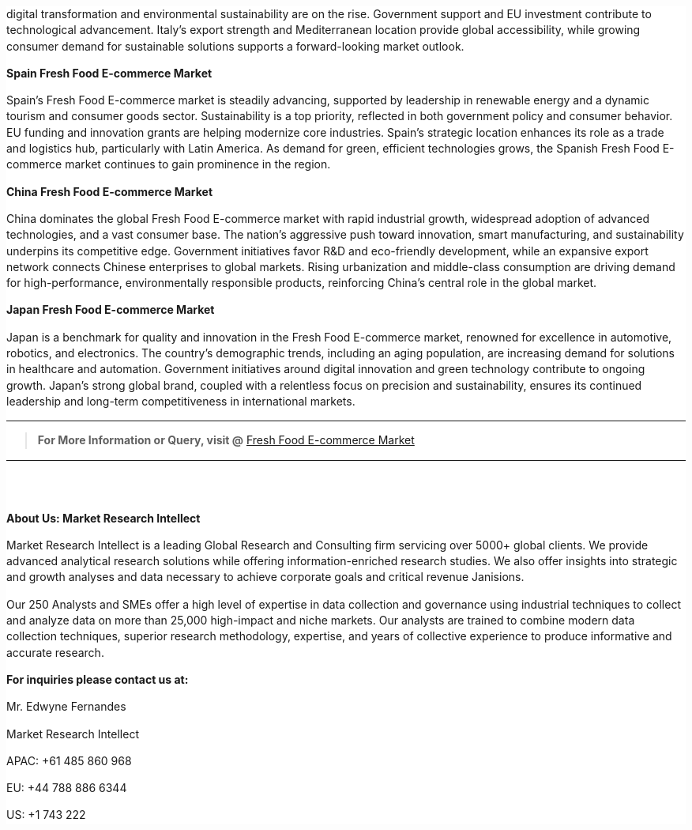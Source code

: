 digital transformation and environmental sustainability are on the rise. Government support and EU investment contribute to technological advancement. Italy&rsquo;s export strength and Mediterranean location provide global accessibility, while growing consumer demand for sustainable solutions supports a forward-looking market outlook.</p><p class="" data-start="4424" data-end="4975"><strong data-start="4424" data-end="4445">Spain Fresh Food E-commerce Market</strong></p><p class="" data-start="4424" data-end="4975">Spain&rsquo;s Fresh Food E-commerce market is steadily advancing, supported by leadership in renewable energy and a dynamic tourism and consumer goods sector. Sustainability is a top priority, reflected in both government policy and consumer behavior. EU funding and innovation grants are helping modernize core industries. Spain&rsquo;s strategic location enhances its role as a trade and logistics hub, particularly with Latin America. As demand for green, efficient technologies grows, the Spanish Fresh Food E-commerce market continues to gain prominence in the region.</p><p class="" data-start="4977" data-end="5589"><strong data-start="4977" data-end="4998">China Fresh Food E-commerce Market</strong></p><p class="" data-start="4977" data-end="5589">China dominates the global Fresh Food E-commerce market with rapid industrial growth, widespread adoption of advanced technologies, and a vast consumer base. The nation&rsquo;s aggressive push toward innovation, smart manufacturing, and sustainability underpins its competitive edge. Government initiatives favor R&amp;D and eco-friendly development, while an expansive export network connects Chinese enterprises to global markets. Rising urbanization and middle-class consumption are driving demand for high-performance, environmentally responsible products, reinforcing China&rsquo;s central role in the global market.</p><p class="" data-start="5591" data-end="6162"><strong data-start="5591" data-end="5612">Japan Fresh Food E-commerce Market</strong></p><p class="" data-start="5591" data-end="6162">Japan is a benchmark for quality and innovation in the Fresh Food E-commerce market, renowned for excellence in automotive, robotics, and electronics. The country&rsquo;s demographic trends, including an aging population, are increasing demand for solutions in healthcare and automation. Government initiatives around digital innovation and green technology contribute to ongoing growth. Japan&rsquo;s strong global brand, coupled with a relentless focus on precision and sustainability, ensures its continued leadership and long-term competitiveness in international markets.</p><hr /><blockquote><p><span class="font-[700]"><strong>For More Information or Query, visit&nbsp;@</strong>&nbsp;</span><span class="font-[700]"><a href="https://www.marketresearchintellect.com/product/fresh-food-e-commerce-market/?utm_source=Linkedin&utm_medium=019" target="_blank" data-tracking-control-name="article-ssr-frontend-pulse_little-text-block" data-tracking-will-navigate="" data-test-link="">Fresh Food E-commerce Market</a></span></p></blockquote><hr /><h3>&nbsp;</h3><p><strong><span class="font-[700]">About Us: Market Research Intellect</span></strong></p><p><span class="">Market Research Intellect is a leading Global Research and Consulting firm servicing over 5000+ global clients. We provide advanced analytical research solutions while offering information-enriched research studies.&nbsp;</span>We also offer insights into strategic and growth analyses and data necessary to achieve corporate goals and critical revenue Janisions.</p><p><span class="">Our 250 Analysts and SMEs offer a high level of expertise in data collection and governance using industrial techniques to collect and analyze data on more than 25,000 high-impact and niche markets. Our analysts are trained to combine modern data collection techniques, superior research methodology, expertise, and years of collective experience to produce informative and accurate research.</span></p><p><strong>For inquiries please contact us at:</strong></p><p>Mr. Edwyne Fernandes</p><p>Market Research Intellect</p><p>APAC: +61 485 860 968</p><p>EU: +44 788 886 6344</p><p>US: +1 743 222